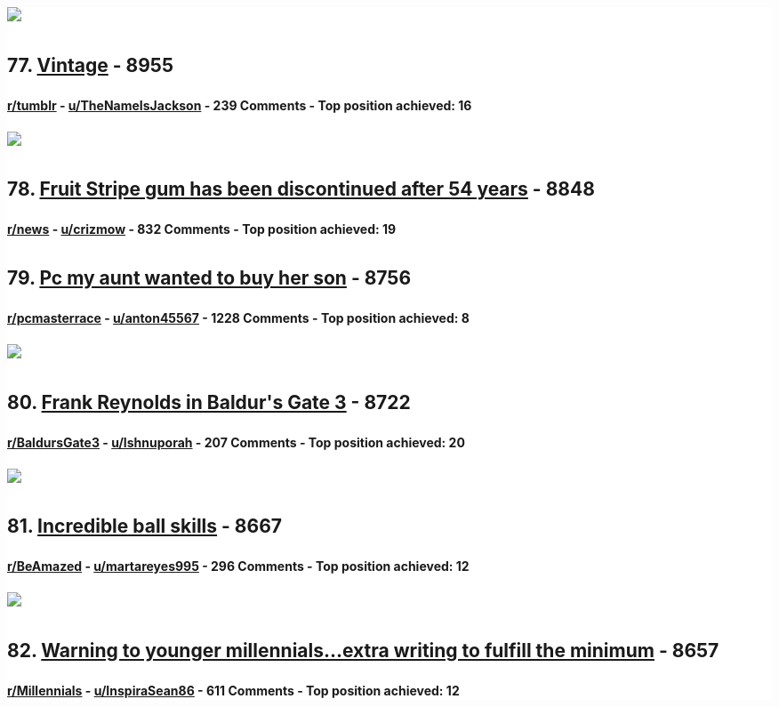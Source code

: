 <a href="https://v.redd.it/nfr52lkk3ubc1"><img src="https://external-preview.redd.it/ejBsejUweW8zdWJjMStppkE-aBl-XyfV2yQvpy2Wo213nNMKgpoMvA4bQVm5.png?width=140&amp;height=136&amp;crop=140:136,smart&amp;format=jpg&amp;v=enabled&amp;lthumb=true&amp;s=71f05fa2b3d061fd7a12761421087fe9792be542"></img></a>

## 77. [Vintage](http://reddit.com/r/tumblr/comments/19470es/vintage/) - 8955
#### [r/tumblr](http://reddit.com/r/tumblr) - [u/TheNameIsJackson](http://reddit.com/u/TheNameIsJackson) - 239 Comments - Top position achieved: 16

<a href="https://www.reddit.com/gallery/19470es"><img src="https://b.thumbs.redditmedia.com/BFXR0TIrrrJ09RSCQNtbpXmc7ZsC0oxoAlcoNGe-WSs.jpg"></img></a>

## 78. [Fruit Stripe gum has been discontinued after 54 years](http://reddit.com/r/news/comments/1942gu2/fruit_stripe_gum_has_been_discontinued_after_54/) - 8848
#### [r/news](http://reddit.com/r/news) - [u/crizmow](http://reddit.com/u/crizmow) - 832 Comments - Top position achieved: 19

## 79. [Pc my aunt wanted to buy her son](http://reddit.com/r/pcmasterrace/comments/193sp77/pc_my_aunt_wanted_to_buy_her_son/) - 8756
#### [r/pcmasterrace](http://reddit.com/r/pcmasterrace) - [u/anton45567](http://reddit.com/u/anton45567) - 1228 Comments - Top position achieved: 8

<a href="https://i.redd.it/dnjtjfvclqbc1.jpeg"><img src="https://b.thumbs.redditmedia.com/PmgbzU-wcbuEKN8x-wE3yVU2VKx9JoT2n541Tgfn_Xw.jpg"></img></a>

## 80. [Frank Reynolds in Baldur's Gate 3](http://reddit.com/r/BaldursGate3/comments/1942xfv/frank_reynolds_in_baldurs_gate_3/) - 8722
#### [r/BaldursGate3](http://reddit.com/r/BaldursGate3) - [u/Ishnuporah](http://reddit.com/u/Ishnuporah) - 207 Comments - Top position achieved: 20

<a href="https://v.redd.it/6xllq1t5mtbc1"><img src="spoiler"></img></a>

## 81. [Incredible ball skills](http://reddit.com/r/BeAmazed/comments/193t1ld/incredible_ball_skills/) - 8667
#### [r/BeAmazed](http://reddit.com/r/BeAmazed) - [u/martareyes995](http://reddit.com/u/martareyes995) - 296 Comments - Top position achieved: 12

<a href="https://v.redd.it/jzxh45xhoqbc1"><img src="https://external-preview.redd.it/a2liZ3hkZW1vcWJjMZoxzWgK0kP2zM_Ed8iey0aAEhqScgYZaLANEtDimdda.png?width=140&amp;height=140&amp;crop=140:140,smart&amp;format=jpg&amp;v=enabled&amp;lthumb=true&amp;s=8a9bd9fa8823cafe3c1f1e7d5aa96821360ed8f0"></img></a>

## 82. [Warning to younger millennials…extra writing to fulfill the minimum](http://reddit.com/r/Millennials/comments/194dkqv/warning_to_younger_millennialsextra_writing_to/) - 8657
#### [r/Millennials](http://reddit.com/r/Millennials) - [u/InspiraSean86](http://reddit.com/u/InspiraSean86) - 611 Comments - Top position achieved: 12
